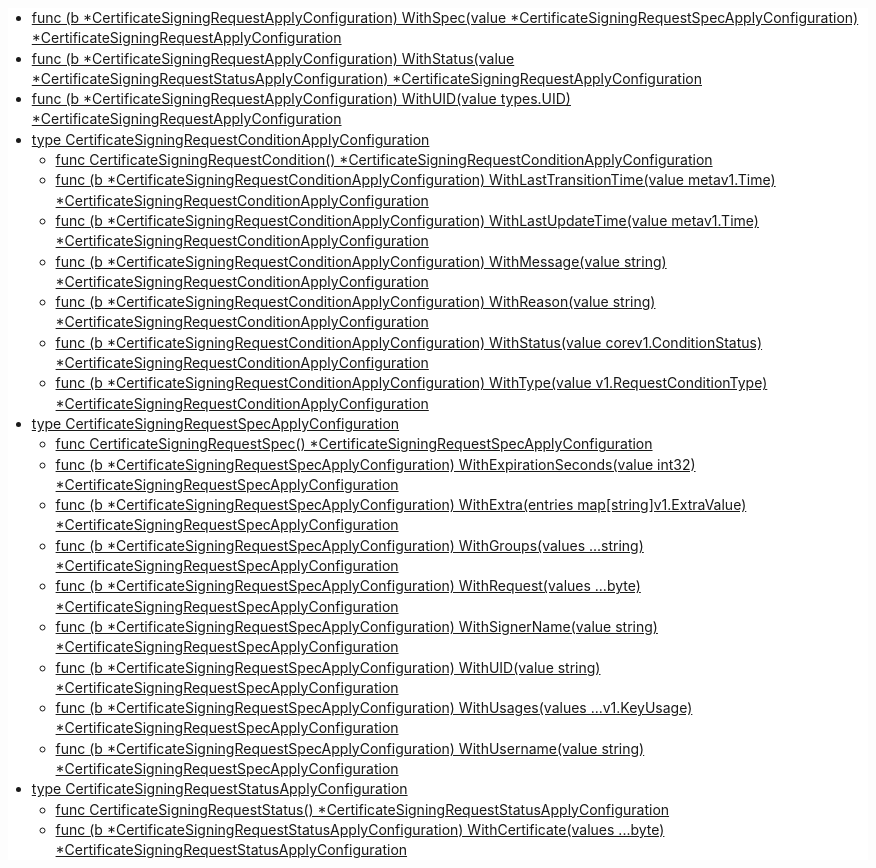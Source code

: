   - [func (b *CertificateSigningRequestApplyConfiguration) WithSpec(value *CertificateSigningRequestSpecApplyConfiguration) *CertificateSigningRequestApplyConfiguration](<#func-certificatesigningrequestapplyconfiguration-withspec>)
  - [func (b *CertificateSigningRequestApplyConfiguration) WithStatus(value *CertificateSigningRequestStatusApplyConfiguration) *CertificateSigningRequestApplyConfiguration](<#func-certificatesigningrequestapplyconfiguration-withstatus>)
  - [func (b *CertificateSigningRequestApplyConfiguration) WithUID(value types.UID) *CertificateSigningRequestApplyConfiguration](<#func-certificatesigningrequestapplyconfiguration-withuid>)
- [type CertificateSigningRequestConditionApplyConfiguration](<#type-certificatesigningrequestconditionapplyconfiguration>)
  - [func CertificateSigningRequestCondition() *CertificateSigningRequestConditionApplyConfiguration](<#func-certificatesigningrequestcondition>)
  - [func (b *CertificateSigningRequestConditionApplyConfiguration) WithLastTransitionTime(value metav1.Time) *CertificateSigningRequestConditionApplyConfiguration](<#func-certificatesigningrequestconditionapplyconfiguration-withlasttransitiontime>)
  - [func (b *CertificateSigningRequestConditionApplyConfiguration) WithLastUpdateTime(value metav1.Time) *CertificateSigningRequestConditionApplyConfiguration](<#func-certificatesigningrequestconditionapplyconfiguration-withlastupdatetime>)
  - [func (b *CertificateSigningRequestConditionApplyConfiguration) WithMessage(value string) *CertificateSigningRequestConditionApplyConfiguration](<#func-certificatesigningrequestconditionapplyconfiguration-withmessage>)
  - [func (b *CertificateSigningRequestConditionApplyConfiguration) WithReason(value string) *CertificateSigningRequestConditionApplyConfiguration](<#func-certificatesigningrequestconditionapplyconfiguration-withreason>)
  - [func (b *CertificateSigningRequestConditionApplyConfiguration) WithStatus(value corev1.ConditionStatus) *CertificateSigningRequestConditionApplyConfiguration](<#func-certificatesigningrequestconditionapplyconfiguration-withstatus>)
  - [func (b *CertificateSigningRequestConditionApplyConfiguration) WithType(value v1.RequestConditionType) *CertificateSigningRequestConditionApplyConfiguration](<#func-certificatesigningrequestconditionapplyconfiguration-withtype>)
- [type CertificateSigningRequestSpecApplyConfiguration](<#type-certificatesigningrequestspecapplyconfiguration>)
  - [func CertificateSigningRequestSpec() *CertificateSigningRequestSpecApplyConfiguration](<#func-certificatesigningrequestspec>)
  - [func (b *CertificateSigningRequestSpecApplyConfiguration) WithExpirationSeconds(value int32) *CertificateSigningRequestSpecApplyConfiguration](<#func-certificatesigningrequestspecapplyconfiguration-withexpirationseconds>)
  - [func (b *CertificateSigningRequestSpecApplyConfiguration) WithExtra(entries map[string]v1.ExtraValue) *CertificateSigningRequestSpecApplyConfiguration](<#func-certificatesigningrequestspecapplyconfiguration-withextra>)
  - [func (b *CertificateSigningRequestSpecApplyConfiguration) WithGroups(values ...string) *CertificateSigningRequestSpecApplyConfiguration](<#func-certificatesigningrequestspecapplyconfiguration-withgroups>)
  - [func (b *CertificateSigningRequestSpecApplyConfiguration) WithRequest(values ...byte) *CertificateSigningRequestSpecApplyConfiguration](<#func-certificatesigningrequestspecapplyconfiguration-withrequest>)
  - [func (b *CertificateSigningRequestSpecApplyConfiguration) WithSignerName(value string) *CertificateSigningRequestSpecApplyConfiguration](<#func-certificatesigningrequestspecapplyconfiguration-withsignername>)
  - [func (b *CertificateSigningRequestSpecApplyConfiguration) WithUID(value string) *CertificateSigningRequestSpecApplyConfiguration](<#func-certificatesigningrequestspecapplyconfiguration-withuid>)
  - [func (b *CertificateSigningRequestSpecApplyConfiguration) WithUsages(values ...v1.KeyUsage) *CertificateSigningRequestSpecApplyConfiguration](<#func-certificatesigningrequestspecapplyconfiguration-withusages>)
  - [func (b *CertificateSigningRequestSpecApplyConfiguration) WithUsername(value string) *CertificateSigningRequestSpecApplyConfiguration](<#func-certificatesigningrequestspecapplyconfiguration-withusername>)
- [type CertificateSigningRequestStatusApplyConfiguration](<#type-certificatesigningrequeststatusapplyconfiguration>)
  - [func CertificateSigningRequestStatus() *CertificateSigningRequestStatusApplyConfiguration](<#func-certificatesigningrequeststatus>)
  - [func (b *CertificateSigningRequestStatusApplyConfiguration) WithCertificate(values ...byte) *CertificateSigningRequestStatusApplyConfiguration](<#func-certificatesigningrequeststatusapplyconfiguration-withcertificate>)